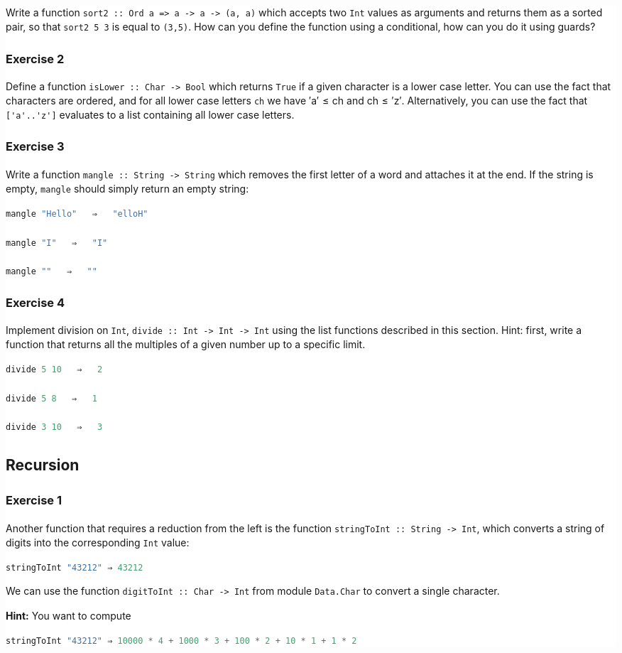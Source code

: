 Write a function `sort2 :: Ord a => a -> a -> (a, a)` which accepts two `Int` values as arguments and returns them as a sorted pair, so that `sort2 5 3` is equal to `(3,5)`. How can you define the function using a conditional, how can you do it using guards?

### Exercise 2

Define a function `isLower :: Char -> Bool` which returns `True` if a given character is a lower case letter. You can use the fact that characters are ordered, and for all lower case letters `ch` we have ′a′ ≤ ch and ch ≤ ′z′. Alternatively, you can use the fact that `['a'..'z']` evaluates to a list containing all lower case letters.

### Exercise 3

Write a function `mangle :: String -> String` which removes the first letter of a word and attaches it at the end. If the string is empty, `mangle` should simply return an empty string:

```haskell
mangle "Hello"   ⇒   "elloH"

mangle "I"   ⇒   "I"

mangle ""   ⇒   ""
```

### Exercise 4

Implement division on `Int`, `divide :: Int -> Int -> Int` using the list functions described in this section. Hint: first, write a function that returns all the multiples of a given number up to a specific limit.

```haskell
divide 5 10   ⇒   2

divide 5 8   ⇒   1

divide 3 10   ⇒   3
```

## Recursion

### Exercise 1

Another function that requires a reduction from the left is the function `stringToInt :: String -> Int`, which converts a string of digits into the corresponding `Int` value:

``` haskell
stringToInt "43212" ⇒ 43212
```

We can use the function `digitToInt :: Char -> Int` from module `Data.Char` to convert a single character.

**Hint:** You want to compute 

```haskell
stringToInt "43212" ⇒ 10000 * 4 + 1000 * 3 + 100 * 2 + 10 * 1 + 1 * 2
```
